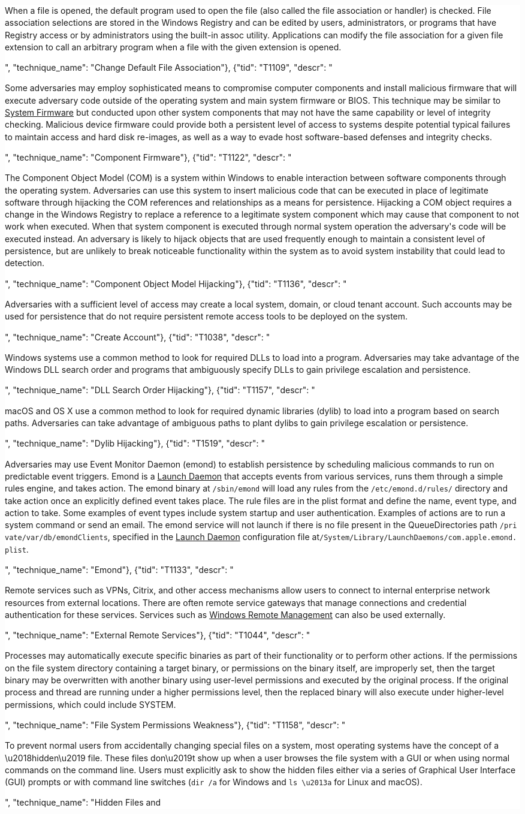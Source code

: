 <p>When a file is opened, the default program used to open the file (also called the file association or handler) is checked. File association selections are stored in the Windows Registry and can be edited by users, administrators, or programs that have Registry access   or by administrators using the built-in assoc utility.  Applications can modify the file association for a given file extension to call an arbitrary program when a file with the given extension is opened.</p>", "technique_name": "Change Default File Association"}, {"tid": "T1109", "descr": "<p>Some adversaries may employ sophisticated means to compromise computer components and install malicious firmware that will execute adversary code outside of the operating system and main system firmware or BIOS. This technique may be similar to <a href=\"/techniques/T1019\">System Firmware</a> but conducted upon other system components that may not have the same capability or level of integrity checking. Malicious device firmware could provide both a persistent level of access to systems despite potential typical failures to maintain access and hard disk re-images, as well as a way to evade host software-based defenses and integrity checks.</p>", "technique_name": "Component Firmware"}, {"tid": "T1122", "descr": "<p>The Component Object Model (COM) is a system within Windows to enable interaction between software components through the operating system.  Adversaries can use this system to insert malicious code that can be executed in place of legitimate software through hijacking the COM references and relationships as a means for persistence. Hijacking a COM object requires a change in the Windows Registry to replace a reference to a legitimate system component which may cause that component to not work when executed. When that system component is executed through normal system operation the adversary's code will be executed instead.  An adversary is likely to hijack objects that are used frequently enough to maintain a consistent level of persistence, but are unlikely to break noticeable functionality within the system as to avoid system instability that could lead to detection.</p>", "technique_name": "Component Object Model Hijacking"}, {"tid": "T1136", "descr": "<p>Adversaries with a sufficient level of access may create a local system, domain, or cloud tenant account. Such accounts may be used for persistence that do not require persistent remote access tools to be deployed on the system.</p>", "technique_name": "Create Account"}, {"tid": "T1038", "descr": "<p>Windows systems use a common method to look for required DLLs to load into a program.  Adversaries may take advantage of the Windows DLL search order and programs that ambiguously specify DLLs to gain privilege escalation and persistence. </p>", "technique_name": "DLL Search Order Hijacking"}, {"tid": "T1157", "descr": "<p>macOS and OS X use a common method to look for required dynamic libraries (dylib) to load into a program based on search paths. Adversaries can take advantage of ambiguous paths to plant dylibs to gain privilege escalation or persistence.</p>", "technique_name": "Dylib Hijacking"}, {"tid": "T1519", "descr": "<p>Adversaries may use Event Monitor Daemon (emond) to establish persistence by scheduling malicious commands to run on predictable event triggers. Emond is a <a href=\"/techniques/T1160\">Launch Daemon</a> that accepts events from various services, runs them through a simple rules engine, and takes action. The emond binary at <code>/sbin/emond</code> will load any rules from the <code>/etc/emond.d/rules/</code> directory and take action once an explicitly defined event takes place. The rule files are in the plist format and define the name, event type, and action to take. Some examples of event types include system startup and user authentication. Examples of actions are to run a system command or send an email. The emond service will not launch if there is no file present in the QueueDirectories path <code>/private/var/db/emondClients</code>, specified in the <a href=\"/techniques/T1160\">Launch Daemon</a> configuration file at<code>/System/Library/LaunchDaemons/com.apple.emond.plist</code>.</p>", "technique_name": "Emond"}, {"tid": "T1133", "descr": "<p>Remote services such as VPNs, Citrix, and other access mechanisms allow users to connect to internal enterprise network resources from external locations. There are often remote service gateways that manage connections and credential authentication for these services. Services such as <a href=\"/techniques/T1028\">Windows Remote Management</a> can also be used externally.</p>", "technique_name": "External Remote Services"}, {"tid": "T1044", "descr": "<p>Processes may automatically execute specific binaries as part of their functionality or to perform other actions. If the permissions on the file system directory containing a target binary, or permissions on the binary itself, are improperly set, then the target binary may be overwritten with another binary using user-level permissions and executed by the original process. If the original process and thread are running under a higher permissions level, then the replaced binary will also execute under higher-level permissions, which could include SYSTEM.</p>", "technique_name": "File System Permissions Weakness"}, {"tid": "T1158", "descr": "<p>To prevent normal users from accidentally changing special files on a system, most operating systems have the concept of a \u2018hidden\u2019 file. These files don\u2019t show up when a user browses the file system with a GUI or when using normal commands on the command line. Users must explicitly ask to show the hidden files either via a series of Graphical User Interface (GUI) prompts or with command line switches (<code>dir /a</code> for Windows and <code>ls \u2013a</code> for Linux and macOS).</p>", "technique_name": "Hidden Files and